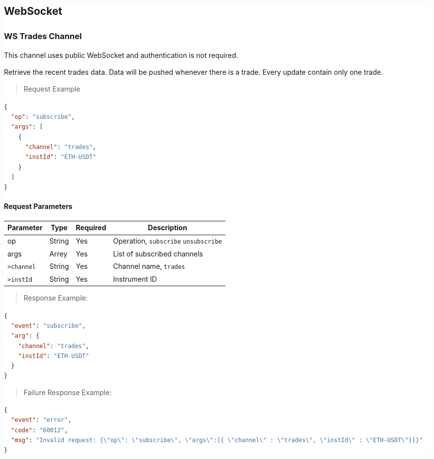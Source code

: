 ## WebSocket

### WS Trades Channel

This channel uses public WebSocket and authentication is not required.

Retrieve the recent trades data. Data will be pushed whenever there is a trade. Every update contain only one trade.

> Request Example

```json
{
  "op": "subscribe",
  "args": [
    {
      "channel": "trades",
      "instId": "ETH-USDT"
    }
  ]
}
```

#### Request Parameters

| Parameter  | Type   | Required | Description                          |
| ---------- | ------ | -------- | ------------------------------------ |
| op         | String | Yes      | Operation, `subscribe` `unsubscribe` |
| args       | Arrey  | Yes      | List of subscribed channels          |
| `>channel` | String | Yes      | Channel name, `trades`               |
| `>instId`  | String | Yes      | Instrument ID                        |

> Response Example:

```json
{
  "event": "subscribe",
  "arg": {
    "channel": "trades",
    "instId": "ETH-USDT"
  }
}
```

> Failure Response Example:

```json
{
  "event": "error",
  "code": "60012",
  "msg": "Invalid request: {\"op\": \"subscribe\", \"args\":[{ \"channel\" : \"trades\", \"instId\" : \"ETH-USDT\"}]}"
}
```
